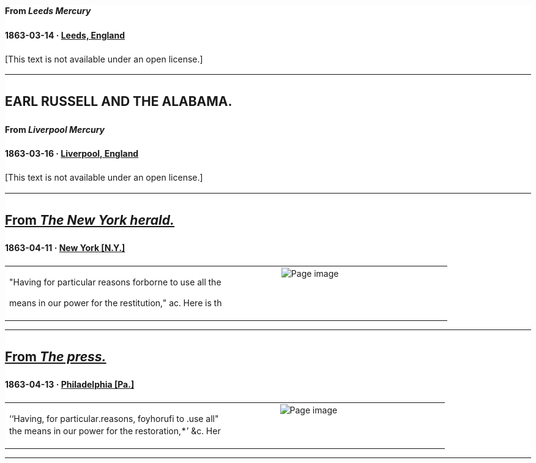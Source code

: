 #### From _Leeds Mercury_

#### 1863-03-14 &middot; [Leeds, England](http://dbpedia.org/resource/Leeds)

[This text is not available under an open license.]

---

## EARL RUSSELL AND THE ALABAMA.

#### From _Liverpool Mercury_

#### 1863-03-16 &middot; [Liverpool, England](http://dbpedia.org/resource/Liverpool)

[This text is not available under an open license.]

---

## [From _The New York herald._](https://www.loc.gov/resource/sn83030313/1863-04-11/ed-1/?sp=11)

#### 1863-04-11 &middot; [New York [N.Y.]](http://dbpedia.org/resource/New_York_City)

<table style="width: 100%;"><tr><td style="width: 50%">

  
&quot;Having for particular reasons forborne to use all the  
  
means in our power for the restitution,&quot; ac. Here is th
</td><td style="width: 50%; max-height: 75%; margin: auto; display: block;">
<img alt="Page image" src="https://tile.loc.gov/image-services/iiif/service:ndnp:dlc:batch_dlc_goldenglow_ver01:data:sn83030313:00271743440:1863041101:0123/pct:50.20980628844053,47.453985242844404,15.519917227108122,0.9284034703640639/!600,600/0/default.jpg"/>
</td>
</tr></table>

---

## [From _The press._](https://panewsarchive.psu.edu/lccn/sn84026296/1863-04-13/ed-1/seq-1/)

#### 1863-04-13 &middot; [Philadelphia [Pa.]](http://dbpedia.org/resource/Philadelphia)

<table style="width: 100%;"><tr><td style="width: 50%">

  
‘‘Having, for particular.reasons, foyhorufi to .use all&quot;  
the means in our power for the restoration,*’ &amp;c. Her
</td><td style="width: 50%; max-height: 75%; margin: auto; display: block;">
<img alt="Page image" src="https://panewsarchive.psu.edu/iiif/batch_pst_fulgora_ver01%2Fdata%2Fsn84026296%2F000002830%2F1863041301%2F0042.jp2/pct:61.14772727272727,79.97814207650273,10.31060606060606,0.4644808743169399/!600,600/0/default.jpg"/>
</td>
</tr></table>

---